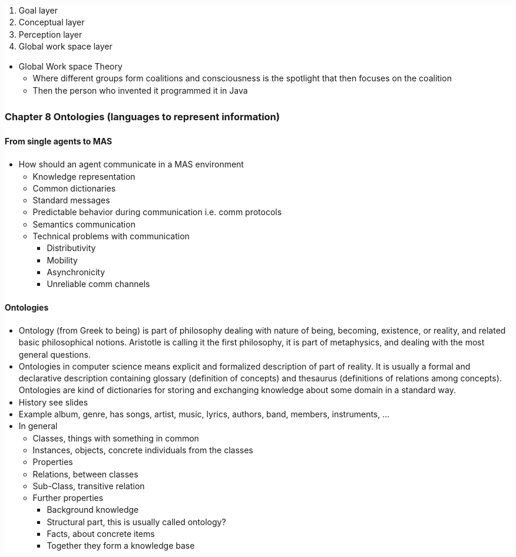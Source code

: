 1.  Goal layer
2.  Conceptual layer
3.  Perception layer
4.  Global work space layer

-   Global Work space Theory
    -   Where different groups form coalitions and consciousness is the
        spotlight that then focuses on the coalition
    -   Then the person who invented it programmed it in Java

### Chapter 8 Ontologies (languages to represent information)

#### From single agents to MAS

-   How should an agent communicate in a MAS environment
    -   Knowledge representation
    -   Common dictionaries
    -   Standard messages
    -   Predictable behavior during communication i.e. comm protocols
    -   Semantics communication
    -   Technical problems with communication
        -   Distributivity
        -   Mobility
        -   Asynchronicity
        -   Unreliable comm channels

#### Ontologies

-   Ontology (from Greek to being) is part of philosophy dealing with
    nature of being, becoming, existence, or reality, and related basic
    philosophical notions. Aristotle is calling it the first philosophy,
    it is part of metaphysics, and dealing with the most general
    questions.
-   Ontologies in computer science means explicit and formalized
    description of part of reality. It is usually a formal and
    declarative description containing glossary (definition of concepts)
    and thesaurus (definitions of relations among concepts). Ontologies
    are kind of dictionaries for storing and exchanging knowledge about
    some domain in a standard way.
-   History see slides
-   Example album, genre, has songs, artist, music, lyrics, authors,
    band, members, instruments, ...
-   In general
    -   Classes, things with something in common
    -   Instances, objects, concrete individuals from the classes
    -   Properties
    -   Relations, between classes
    -   Sub-Class, transitive relation
    -   Further properties
        -   Background knowledge
        -   Structural part, this is usually called ontology?
        -   Facts, about concrete items
        -   Together they form a knowledge base
